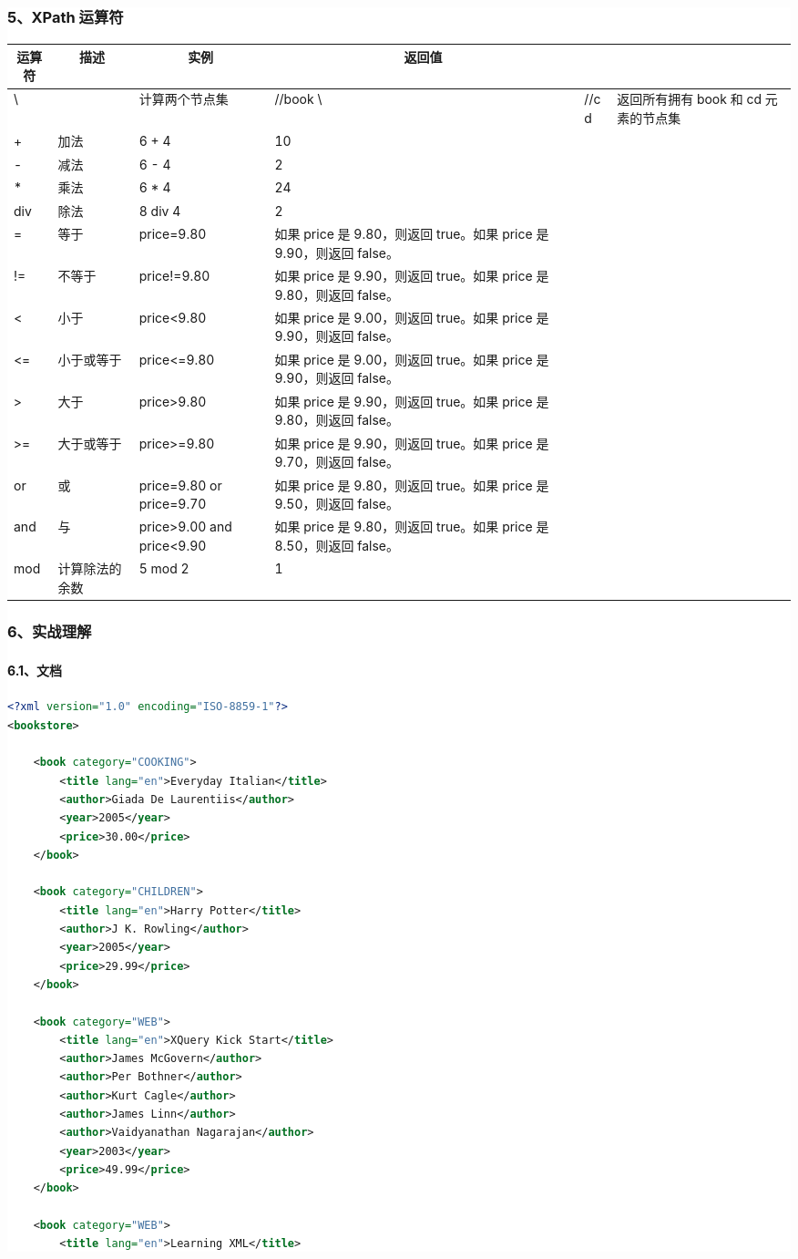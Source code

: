 ### 5、XPath 运算符

| 运算符 | 描述           | 实例                      | 返回值                                                       |      |                                      |
| ------ | -------------- | ------------------------- | ------------------------------------------------------------ | ---- | ------------------------------------ |
| \      |                | 计算两个节点集            | //book \                                                     | //cd | 返回所有拥有 book 和 cd 元素的节点集 |
| +      | 加法           | 6 + 4                     | 10                                                           |      |                                      |
| -      | 减法           | 6 - 4                     | 2                                                            |      |                                      |
| *      | 乘法           | 6 * 4                     | 24                                                           |      |                                      |
| div    | 除法           | 8 div 4                   | 2                                                            |      |                                      |
| =      | 等于           | price=9.80                | 如果 price 是 9.80，则返回 true。如果 price 是 9.90，则返回 false。 |      |                                      |
| !=     | 不等于         | price!=9.80               | 如果 price 是 9.90，则返回 true。如果 price 是 9.80，则返回 false。 |      |                                      |
| <      | 小于           | price<9.80                | 如果 price 是 9.00，则返回 true。如果 price 是 9.90，则返回 false。 |      |                                      |
| <=     | 小于或等于     | price<=9.80               | 如果 price 是 9.00，则返回 true。如果 price 是 9.90，则返回 false。 |      |                                      |
| >      | 大于           | price>9.80                | 如果 price 是 9.90，则返回 true。如果 price 是 9.80，则返回 false。 |      |                                      |
| >=     | 大于或等于     | price>=9.80               | 如果 price 是 9.90，则返回 true。如果 price 是 9.70，则返回 false。 |      |                                      |
| or     | 或             | price=9.80 or price=9.70  | 如果 price 是 9.80，则返回 true。如果 price 是 9.50，则返回 false。 |      |                                      |
| and    | 与             | price>9.00 and price<9.90 | 如果 price 是 9.80，则返回 true。如果 price 是 8.50，则返回 false。 |      |                                      |
| mod    | 计算除法的余数 | 5 mod 2                   | 1                                                            |      |                                      |

### 6、实战理解

#### 6.1、文档

```xml
<?xml version="1.0" encoding="ISO-8859-1"?>
<bookstore>

    <book category="COOKING">
        <title lang="en">Everyday Italian</title>
        <author>Giada De Laurentiis</author>
        <year>2005</year>
        <price>30.00</price>
    </book>

    <book category="CHILDREN">
        <title lang="en">Harry Potter</title>
        <author>J K. Rowling</author>
        <year>2005</year>
        <price>29.99</price>
    </book>

    <book category="WEB">
        <title lang="en">XQuery Kick Start</title>
        <author>James McGovern</author>
        <author>Per Bothner</author>
        <author>Kurt Cagle</author>
        <author>James Linn</author>
        <author>Vaidyanathan Nagarajan</author>
        <year>2003</year>
        <price>49.99</price>
    </book>

    <book category="WEB">
        <title lang="en">Learning XML</title>
```